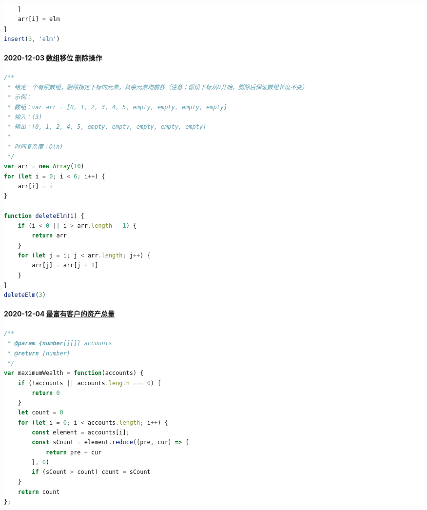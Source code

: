 ``` javascript
    }
    arr[i] = elm
}
insert(3, 'elm')
```



#### 2020-12-03 数组移位 删除操作
``` javascript
/**
 * 给定一个有限数组，删除指定下标的元素，其余元素均前移（注意：假设下标从0开始，删除后保证数组长度不变）
 * 示例：
 * 数组：var arr = [0, 1, 2, 3, 4, 5, empty, empty, empty, empty]
 * 输入：(3)
 * 输出：[0, 1, 2, 4, 5, empty, empty, empty, empty, empty]
 * 
 * 时间复杂度：O(n)
 */
var arr = new Array(10)
for (let i = 0; i < 6; i++) {
    arr[i] = i
}

function deleteElm(i) {
    if (i < 0 || i > arr.length - 1) {
        return arr
    }
    for (let j = i; j < arr.length; j++) {
        arr[j] = arr[j + 1]
    }
}
deleteElm(3)
```

#### 2020-12-04 [最富有客户的资产总量](https://leetcode-cn.com/problems/richest-customer-wealth/)
```javascript
/**
 * @param {number[][]} accounts
 * @return {number}
 */
var maximumWealth = function(accounts) {
    if (!accounts || accounts.length === 0) {
        return 0
    }
    let count = 0
    for (let i = 0; i < accounts.length; i++) {
        const element = accounts[i];
        const sCount = element.reduce((pre, cur) => {
            return pre + cur
        }, 0)
        if (sCount > count) count = sCount
    }
    return count
};
```

